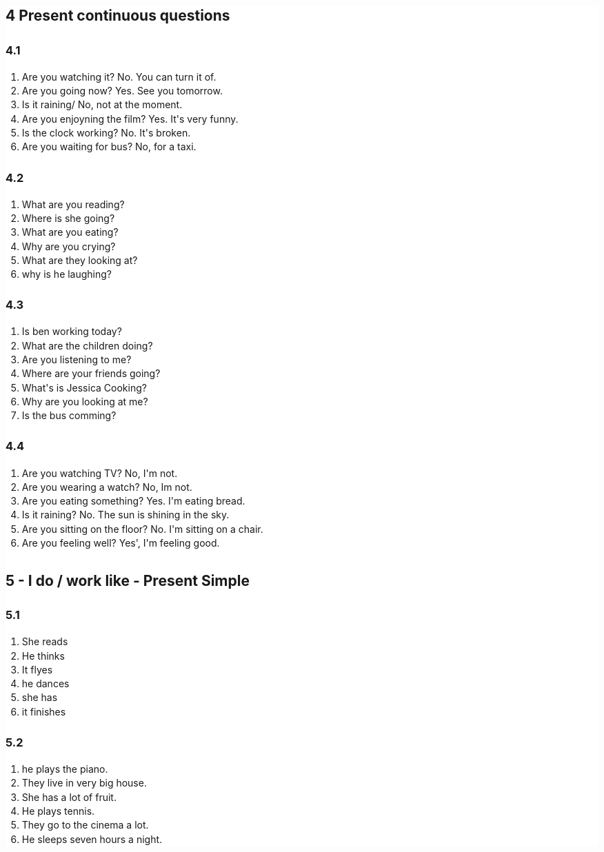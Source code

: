 ## 4 Present continuous questions

### 4.1
1. Are you watching it? No. You can turn it of. 
2. Are you going now? Yes. See you tomorrow. 
3. Is it raining/ No, not at the moment. 
4. Are you enjoyning the film? Yes. It's very funny. 
5. Is the clock working? No. It's broken. 
6. Are you waiting for bus? No, for a taxi. 

### 4.2 
1. What are you reading? 
2. Where is she going? 
3. What are you eating?
4. Why are you crying?
5. What are they looking at? 
6. why is he laughing?

### 4.3 
1. Is ben working today? 
2. What are the children doing?
3. Are you listening to me? 
4. Where are your friends going?
5. What's is Jessica Cooking?
6. Why are you looking at me?
7. Is the bus comming?

### 4.4
1. Are you watching TV? No, I'm not. 
2. Are you wearing a watch? No, Im not. 
3. Are you eating something? Yes. I'm eating bread. 
4. Is it raining? No. The sun is shining in the sky. 
5. Are you sitting on the floor? No. I'm sitting on a chair. 
6. Are you feeling well? Yes', I'm feeling good. 

## 5 - I do / work like - Present Simple

### 5.1
1. She reads
2. He thinks
3. It flyes
4. he dances
5. she has
6. it finishes

### 5.2 
1. he plays the piano. 
2. They live in very big house. 
3. She has a lot of fruit. 
4. He plays tennis. 
5. They go to the cinema a lot. 
6. He sleeps seven hours a night. 
